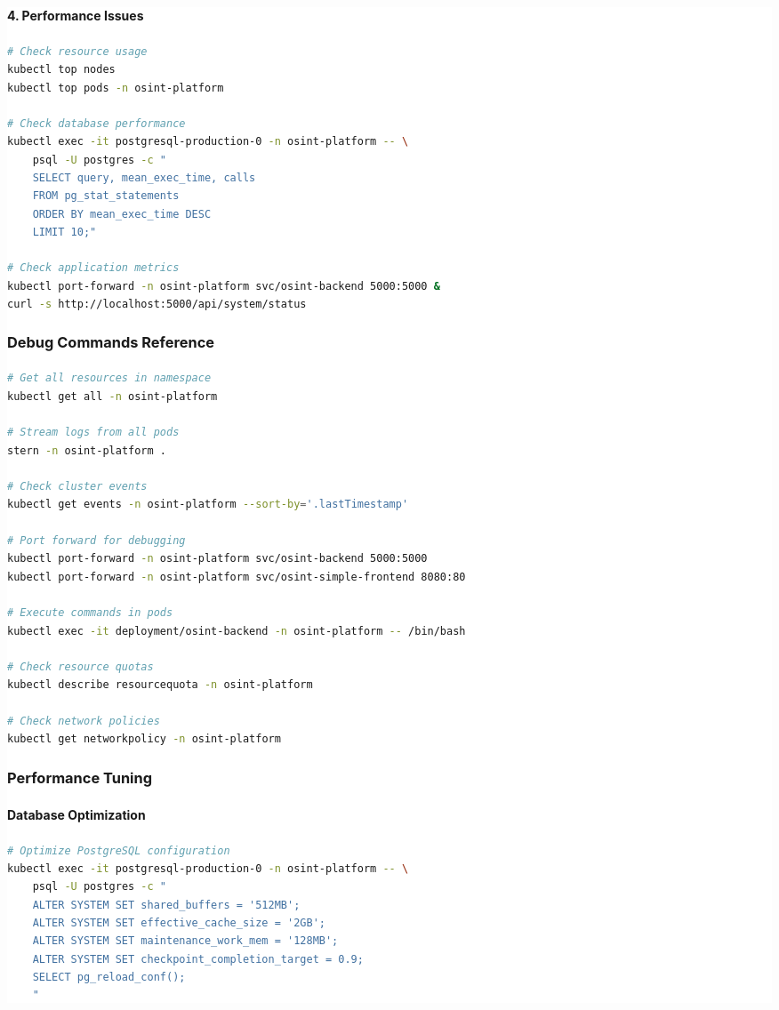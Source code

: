 #### **4. Performance Issues**

```bash
# Check resource usage
kubectl top nodes
kubectl top pods -n osint-platform

# Check database performance
kubectl exec -it postgresql-production-0 -n osint-platform -- \
    psql -U postgres -c "
    SELECT query, mean_exec_time, calls 
    FROM pg_stat_statements 
    ORDER BY mean_exec_time DESC 
    LIMIT 10;"

# Check application metrics
kubectl port-forward -n osint-platform svc/osint-backend 5000:5000 &
curl -s http://localhost:5000/api/system/status
```

### Debug Commands Reference

```bash
# Get all resources in namespace
kubectl get all -n osint-platform

# Stream logs from all pods
stern -n osint-platform .

# Check cluster events
kubectl get events -n osint-platform --sort-by='.lastTimestamp'

# Port forward for debugging
kubectl port-forward -n osint-platform svc/osint-backend 5000:5000
kubectl port-forward -n osint-platform svc/osint-simple-frontend 8080:80

# Execute commands in pods
kubectl exec -it deployment/osint-backend -n osint-platform -- /bin/bash

# Check resource quotas
kubectl describe resourcequota -n osint-platform

# Check network policies
kubectl get networkpolicy -n osint-platform
```

### Performance Tuning

#### **Database Optimization**

```bash
# Optimize PostgreSQL configuration
kubectl exec -it postgresql-production-0 -n osint-platform -- \
    psql -U postgres -c "
    ALTER SYSTEM SET shared_buffers = '512MB';
    ALTER SYSTEM SET effective_cache_size = '2GB';
    ALTER SYSTEM SET maintenance_work_mem = '128MB';
    ALTER SYSTEM SET checkpoint_completion_target = 0.9;
    SELECT pg_reload_conf();
    "
```
